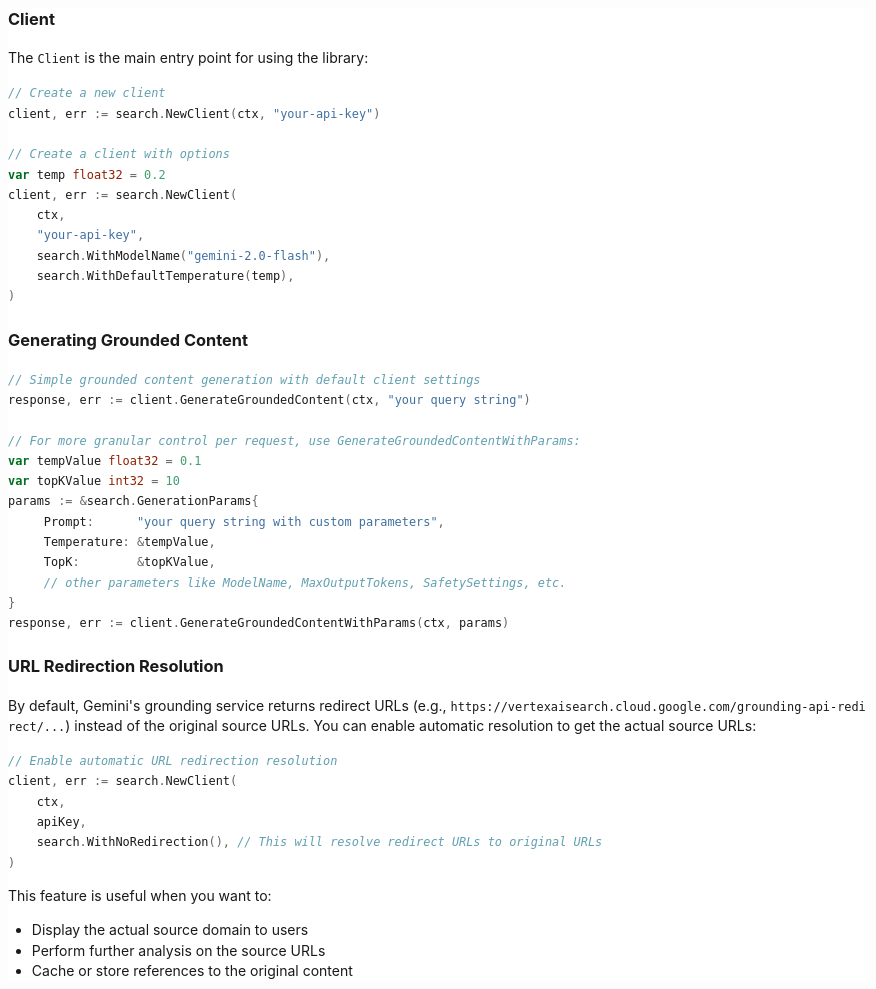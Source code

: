 ### Client

The `Client` is the main entry point for using the library:

```go
// Create a new client
client, err := search.NewClient(ctx, "your-api-key")

// Create a client with options
var temp float32 = 0.2
client, err := search.NewClient(
    ctx,
    "your-api-key",
    search.WithModelName("gemini-2.0-flash"),
    search.WithDefaultTemperature(temp),
)
```

### Generating Grounded Content

```go
// Simple grounded content generation with default client settings
response, err := client.GenerateGroundedContent(ctx, "your query string")

// For more granular control per request, use GenerateGroundedContentWithParams:
var tempValue float32 = 0.1
var topKValue int32 = 10
params := &search.GenerationParams{
     Prompt:      "your query string with custom parameters",
     Temperature: &tempValue,
     TopK:        &topKValue,
     // other parameters like ModelName, MaxOutputTokens, SafetySettings, etc.
}
response, err := client.GenerateGroundedContentWithParams(ctx, params)
```

### URL Redirection Resolution

By default, Gemini's grounding service returns redirect URLs (e.g., `https://vertexaisearch.cloud.google.com/grounding-api-redirect/...`) instead of the original source URLs. You can enable automatic resolution to get the actual source URLs:

```go
// Enable automatic URL redirection resolution
client, err := search.NewClient(
    ctx,
    apiKey,
    search.WithNoRedirection(), // This will resolve redirect URLs to original URLs
)
```

This feature is useful when you want to:

- Display the actual source domain to users
- Perform further analysis on the source URLs
- Cache or store references to the original content
